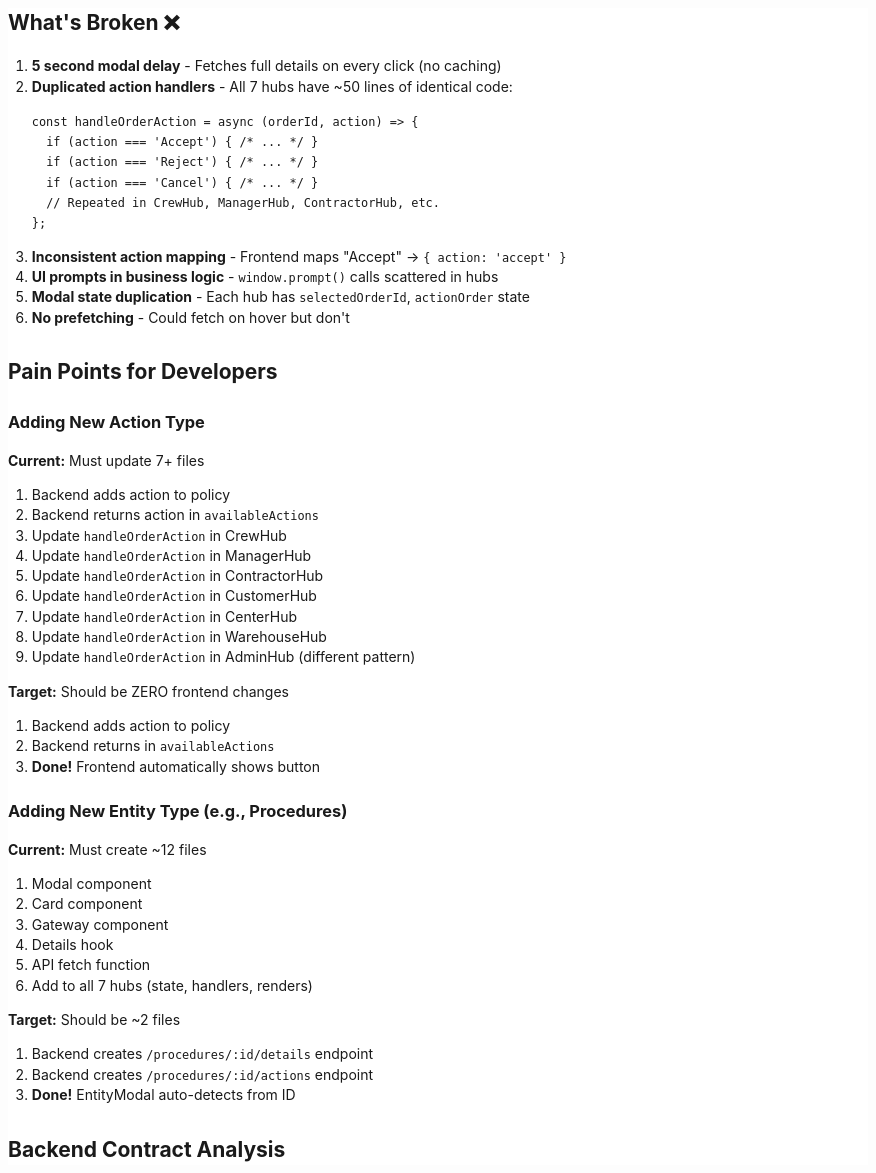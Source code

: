 ## What's Broken ❌

1. **5 second modal delay** - Fetches full details on every click (no caching)
2. **Duplicated action handlers** - All 7 hubs have ~50 lines of identical code:
   ```tsx
   const handleOrderAction = async (orderId, action) => {
     if (action === 'Accept') { /* ... */ }
     if (action === 'Reject') { /* ... */ }
     if (action === 'Cancel') { /* ... */ }
     // Repeated in CrewHub, ManagerHub, ContractorHub, etc.
   };
   ```
3. **Inconsistent action mapping** - Frontend maps "Accept" → `{ action: 'accept' }`
4. **UI prompts in business logic** - `window.prompt()` calls scattered in hubs
5. **Modal state duplication** - Each hub has `selectedOrderId`, `actionOrder` state
6. **No prefetching** - Could fetch on hover but don't

## Pain Points for Developers

### Adding New Action Type
**Current:** Must update 7+ files
1. Backend adds action to policy
2. Backend returns action in `availableActions`
3. Update `handleOrderAction` in CrewHub
4. Update `handleOrderAction` in ManagerHub
5. Update `handleOrderAction` in ContractorHub
6. Update `handleOrderAction` in CustomerHub
7. Update `handleOrderAction` in CenterHub
8. Update `handleOrderAction` in WarehouseHub
9. Update `handleOrderAction` in AdminHub (different pattern)

**Target:** Should be ZERO frontend changes
1. Backend adds action to policy
2. Backend returns in `availableActions`
3. **Done!** Frontend automatically shows button

### Adding New Entity Type (e.g., Procedures)
**Current:** Must create ~12 files
1. Modal component
2. Card component
3. Gateway component
4. Details hook
5. API fetch function
6. Add to all 7 hubs (state, handlers, renders)

**Target:** Should be ~2 files
1. Backend creates `/procedures/:id/details` endpoint
2. Backend creates `/procedures/:id/actions` endpoint
3. **Done!** EntityModal auto-detects from ID

## Backend Contract Analysis
